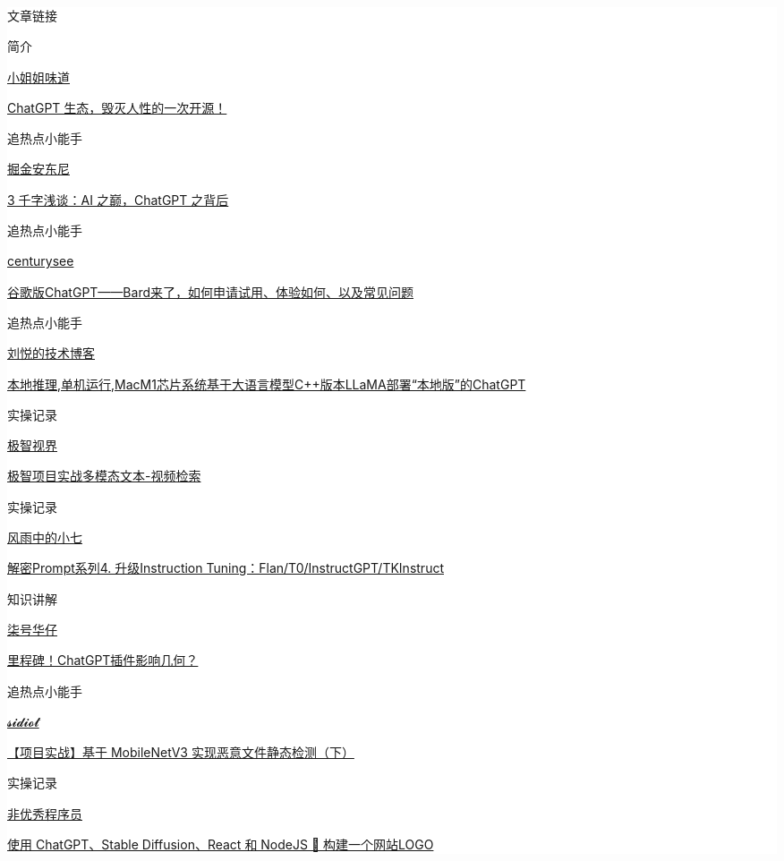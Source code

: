 文章链接

简介

[小姐姐味道](https://juejin.cn/user/2119514117904295 "https://juejin.cn/user/2119514117904295")

[ChatGPT 生态，毁灭人性的一次开源！](https://juejin.cn/post/7212492075550720055 "https://juejin.cn/post/7212492075550720055")

追热点小能手

[掘金安东尼](https://juejin.cn/user/1521379823340792 "https://juejin.cn/user/1521379823340792")

[3 千字浅谈：AI 之巅，ChatGPT 之背后](https://juejin.cn/post/7212996764387475513 "https://juejin.cn/post/7212996764387475513")

追热点小能手

[centurysee](https://juejin.cn/user/600750034786445 "https://juejin.cn/user/600750034786445")

[谷歌版ChatGPT——Bard来了，如何申请试用、体验如何、以及常见问题](https://juejin.cn/post/7213259167628689466 "https://juejin.cn/post/7213259167628689466")

追热点小能手

[刘悦的技术博客](https://juejin.cn/user/3491704662919207 "https://juejin.cn/user/3491704662919207")

[本地推理,单机运行,MacM1芯片系统基于大语言模型C++版本LLaMA部署“本地版”的ChatGPT](https://juejin.cn/post/7213744141737705528 "https://juejin.cn/post/7213744141737705528")

实操记录

[极智视界](https://juejin.cn/user/4196181428943854 "https://juejin.cn/user/4196181428943854")

[极智项目实战多模态文本-视频检索](https://juejin.cn/post/7213275960899665976 "https://juejin.cn/post/7213275960899665976")

实操记录

[风雨中的小七](https://juejin.cn/user/3060648218472728 "https://juejin.cn/user/3060648218472728")

[解密Prompt系列4. 升级Instruction Tuning：Flan/T0/InstructGPT/TKInstruct](https://juejin.cn/post/7213743217338499133 "https://juejin.cn/post/7213743217338499133")

知识讲解

[柒号华仔](https://juejin.cn/user/110403611263262 "https://juejin.cn/user/110403611263262")

[里程碑！ChatGPT插件影响几何？](https://juejin.cn/post/7214489453399474232 "https://juejin.cn/post/7214489453399474232")

追热点小能手

[𝓼𝓲𝓭𝓲𝓸𝓽](https://juejin.cn/user/2828360557003479 "https://juejin.cn/user/2828360557003479")

[【项目实战】基于 MobileNetV3 实现恶意文件静态检测（下）](https://juejin.cn/post/7213927327938871355 "https://juejin.cn/post/7213927327938871355")

实操记录

[非优秀程序员](https://juejin.cn/user/3984285870341288 "https://juejin.cn/user/3984285870341288")

[使用 ChatGPT、Stable Diffusion、React 和 NodeJS 🤯 构建一个网站LOGO](https://juejin.cn/post/7214288126222204988 "https://juejin.cn/post/7214288126222204988")
